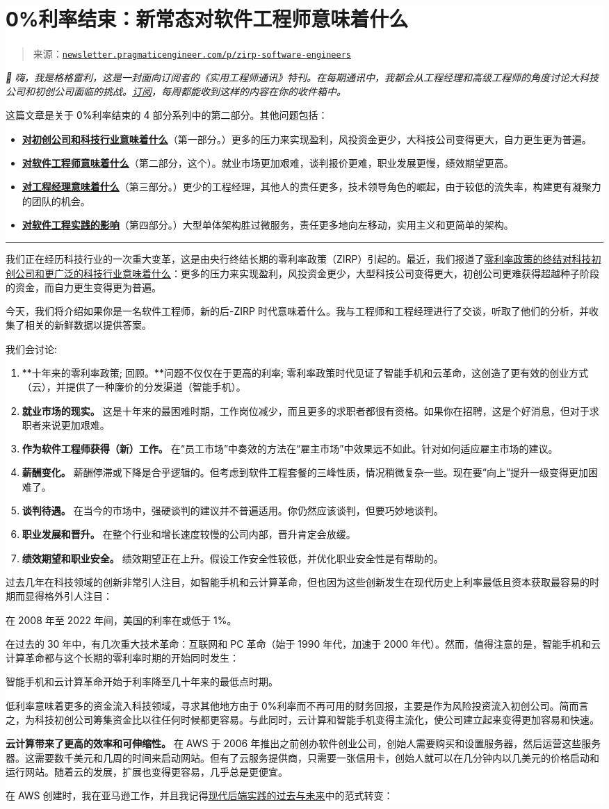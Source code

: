 

# 0%利率结束：新常态对软件工程师意味着什么

> 来源：[`newsletter.pragmaticengineer.com/p/zirp-software-engineers`](https://newsletter.pragmaticengineer.com/p/zirp-software-engineers)

*👋 嗨，我是格格雷利，这是一封面向订阅者的《实用工程师通讯》特刊。在每期通讯中，我都会从工程经理和高级工程师的角度讨论大科技公司和初创公司面临的挑战。[订阅](https://newsletter.pragmaticengineer.com/about)，每周都能收到这样的内容在你的收件箱中。*

这篇文章是关于 0%利率结束的 4 部分系列中的第二部分。其他问题包括：

+   **[对初创公司和科技行业意味着什么](https://newsletter.pragmaticengineer.com/p/zirp)**（第一部分。）更多的压力来实现盈利，风投资金更少，大科技公司变得更大，自力更生更为普遍。

+   **[对软件工程师意味着什么](https://newsletter.pragmaticengineer.com/p/zirp-software-engineers)**（第二部分，这个）。就业市场更加艰难，谈判报价更难，职业发展更慢，绩效期望更高。

+   **[对工程经理意味着什么](https://newsletter.pragmaticengineer.com/p/zirp-engineering-managers)**（第三部分。）更少的工程经理，其他人的责任更多，技术领导角色的崛起，由于较低的流失率，构建更有凝聚力的团队的机会。

+   **[对软件工程实践的影响](https://newsletter.pragmaticengineer.com/p/zirp-engineering-practices)**（第四部分。）大型单体架构胜过微服务，责任更多地向左移动，实用主义和更简单的架构。

* * *

我们正在经历科技行业的一次重大变革，这是由央行终结长期的零利率政策（ZIRP）引起的。最近，我们报道了[零利率政策的终结对科技初创公司和更广泛的科技行业意味着什么](https://newsletter.pragmaticengineer.com/p/zirp)：更多的压力来实现盈利，风投资金更少，大型科技公司变得更大，初创公司更难获得超越种子阶段的资金，而自力更生变得更为普遍。

今天，我们将介绍如果你是一名软件工程师，新的后-ZIRP 时代意味着什么。我与工程师和工程经理进行了交谈，听取了他们的分析，并收集了相关的新鲜数据以提供答案。

我们会讨论:

1.  **十年来的零利率政策; 回顾。**问题不仅仅在于更高的利率; 零利率政策时代见证了智能手机和云革命，这创造了更有效的创业方式（云），并提供了一种廉价的分发渠道（智能手机）。

1.  **就业市场的现实。** 这是十年来的最困难时期，工作岗位减少，而且更多的求职者都很有资格。如果你在招聘，这是个好消息，但对于求职者来说更加艰难。

1.  **作为软件工程师获得（新）工作。** 在“员工市场”中奏效的方法在“雇主市场”中效果远不如此。针对如何适应雇主市场的建议。

1.  **薪酬变化。** 薪酬停滞或下降是合乎逻辑的。但考虑到软件工程套餐的三峰性质，情况稍微复杂一些。现在要“向上”提升一级变得更加困难了。

1.  **谈判待遇。** 在当今的市场中，强硬谈判的建议并不普遍适用。你仍然应该谈判，但要巧妙地谈判。

1.  **职业发展和晋升。** 在整个行业和增长速度较慢的公司内部，晋升肯定会放缓。

1.  **绩效期望和职业安全。** 绩效期望正在上升。假设工作安全性较低，并优化职业安全性是有帮助的。

过去几年在科技领域的创新非常引人注目，如智能手机和云计算革命，但也因为这些创新发生在现代历史上利率最低且资本获取最容易的时期而显得格外引人注目：

在 2008 年至 2022 年间，美国的利率在或低于 1%。

在过去的 30 年中，有几次重大技术革命：互联网和 PC 革命（始于 1990 年代，加速于 2000 年代）。然而，值得注意的是，智能手机和云计算革命都与这个长期的零利率时期的开始同时发生：

智能手机和云计算革命开始于利率降至几十年来的最低点时期。

低利率意味着更多的资金流入科技领域，寻求其他地方由于 0%利率而不再可用的财务回报，主要是作为风险投资流入初创公司。简而言之，为科技初创公司筹集资金比以往任何时候都更容易。与此同时，云计算和智能手机变得主流化，使公司建立起来变得更加容易和快速。

**云计算带来了更高的效率和可伸缩性。** 在 AWS 于 2006 年推出之前创办软件创业公司，创始人需要购买和设置服务器，然后运营这些服务器。这需要数千美元和几周的时间来启动网站。但有了云服务提供商，只需要一张信用卡，创始人就可以在几分钟内以几美元的价格启动和运行网站。随着云的发展，扩展也变得更容易，几乎总是更便宜。

在 AWS 创建时，我在亚马逊工作，并且我记得[现代后端实践的过去与未来](https://newsletter.pragmaticengineer.com/p/the-past-and-future-of-backend-practices)中的范式转变：
